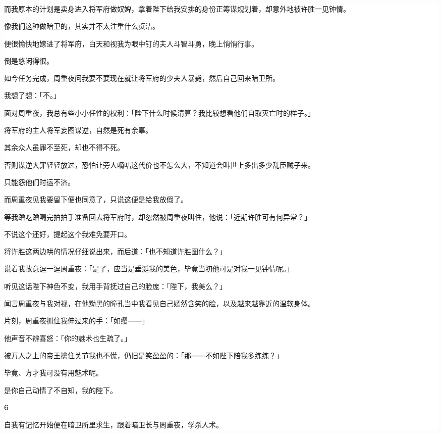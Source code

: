 而我原本的计划是卖身进入将军府做奴婢，拿着陛下给我安排的身份正筹谋规划着，却意外地被许胜一见钟情。


像我们这种做暗卫的，其实并不太注重什么贞洁。


便很愉快地嫁进了将军府，白天和视我为眼中钉的夫人斗智斗勇，晚上悄悄行事。


倒是悠闲得很。


如今任务完成，周重夜问我要不要现在就让将军府的少夫人暴毙，然后自己回来暗卫所。


我想了想：「不。」


面对周重夜，我总有些小小任性的权利：「陛下什么时候清算？我比较想看他们自取灭亡时的样子。」


将军府的主人将军妄图谋逆，自然是死有余辜。


其余众人虽罪不至死，却也不得不死。


否则谋逆大罪轻轻放过，恐怕让旁人嘀咕这代价也不怎么大，不知道会叫世上多出多少乱臣贼子来。


只能怨他们时运不济。


而周重夜见我要留下便也同意了，只说这便是给我放假了。


等我蹭吃蹭喝完拍拍手准备回去将军府时，却忽然被周重夜叫住，他说：「近期许胜可有何异常？」


不说这个还好，提起这个我难免要开口。


将许胜这两边哄的情况仔细说出来，而后道：「也不知道许胜图什么？」


说着我故意逗一逗周重夜：「是了，应当是垂涎我的美色，毕竟当初他可是对我一见钟情呢。」


听见这话陛下神色不变，我用手背抚过自己的脸庞：「陛下，我美么？」


闻言周重夜与我对视，在他黝黑的瞳孔当中我看见自己嫣然含笑的脸，以及越来越靠近的温软身体。


片刻，周重夜抓住我伸过来的手：「如缨——」


他声音不辨喜怒：「你的魅术也生疏了。」


被万人之上的帝王擒住关节我也不慌，仍旧是笑盈盈的：「那——不如陛下陪我多练练？」


毕竟、方才我可没有用魅术呢。


是你自己动情了不自知，我的陛下。


6


自我有记忆开始便在暗卫所里求生，跟着暗卫长与周重夜，学杀人术。
